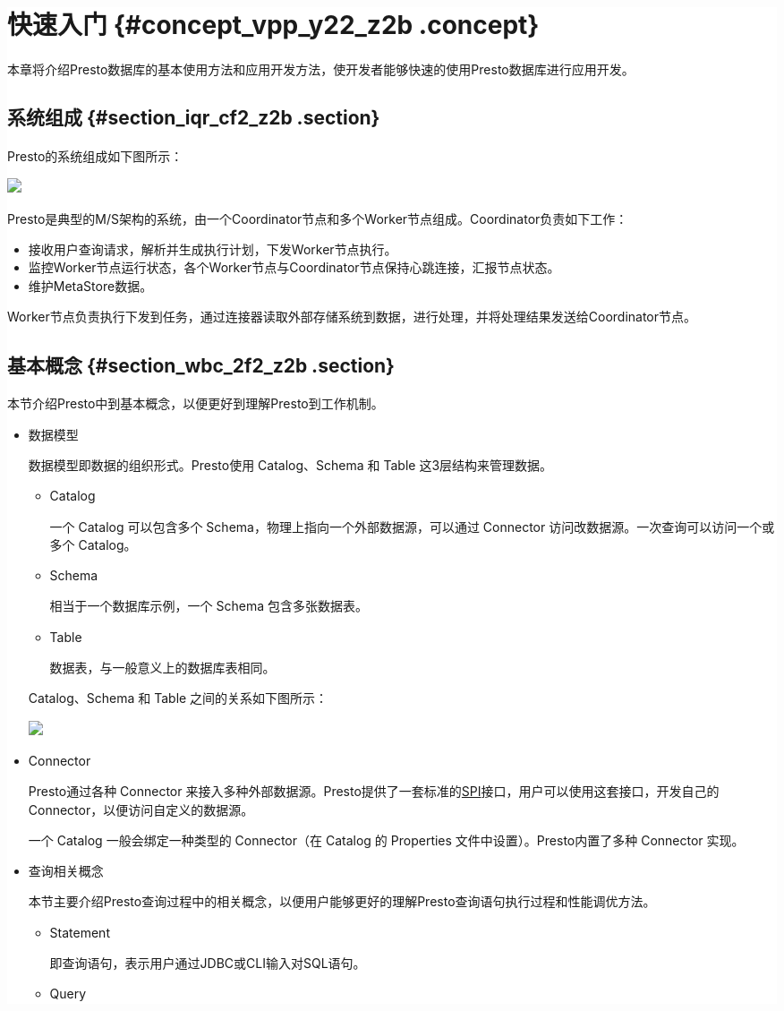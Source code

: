 # 快速入门 {#concept_vpp_y22_z2b .concept}

本章将介绍Presto数据库的基本使用方法和应用开发方法，使开发者能够快速的使用Presto数据库进行应用开发。

## 系统组成 {#section_iqr_cf2_z2b .section}

Presto的系统组成如下图所示：

![](http://static-aliyun-doc.oss-cn-hangzhou.aliyuncs.com/assets/img/17915/154201560710899_zh-CN.png)

Presto是典型的M/S架构的系统，由一个Coordinator节点和多个Worker节点组成。Coordinator负责如下工作：

-   接收用户查询请求，解析并生成执行计划，下发Worker节点执行。
-   监控Worker节点运行状态，各个Worker节点与Coordinator节点保持心跳连接，汇报节点状态。
-   维护MetaStore数据。

Worker节点负责执行下发到任务，通过连接器读取外部存储系统到数据，进行处理，并将处理结果发送给Coordinator节点。

## 基本概念 {#section_wbc_2f2_z2b .section}

本节介绍Presto中到基本概念，以便更好到理解Presto到工作机制。

-   数据模型

    数据模型即数据的组织形式。Presto使用 Catalog、Schema 和 Table 这3层结构来管理数据。

    -   Catalog

        一个 Catalog 可以包含多个 Schema，物理上指向一个外部数据源，可以通过 Connector 访问改数据源。一次查询可以访问一个或多个 Catalog。

    -   Schema

        相当于一个数据库示例，一个 Schema 包含多张数据表。

    -   Table

        数据表，与一般意义上的数据库表相同。

    Catalog、Schema 和 Table 之间的关系如下图所示：

    ![](http://static-aliyun-doc.oss-cn-hangzhou.aliyuncs.com/assets/img/17915/154201560710900_zh-CN.png)

-   Connector

    Presto通过各种 Connector 来接入多种外部数据源。Presto提供了一套标准的[SPI](https://prestodb.io/docs/current/develop/spi-overview.html)接口，用户可以使用这套接口，开发自己的 Connector，以便访问自定义的数据源。

    一个 Catalog 一般会绑定一种类型的 Connector（在 Catalog 的 Properties 文件中设置）。Presto内置了多种 Connector 实现。

-   查询相关概念

    本节主要介绍Presto查询过程中的相关概念，以便用户能够更好的理解Presto查询语句执行过程和性能调优方法。

    -   Statement

        即查询语句，表示用户通过JDBC或CLI输入对SQL语句。

    -   Query
